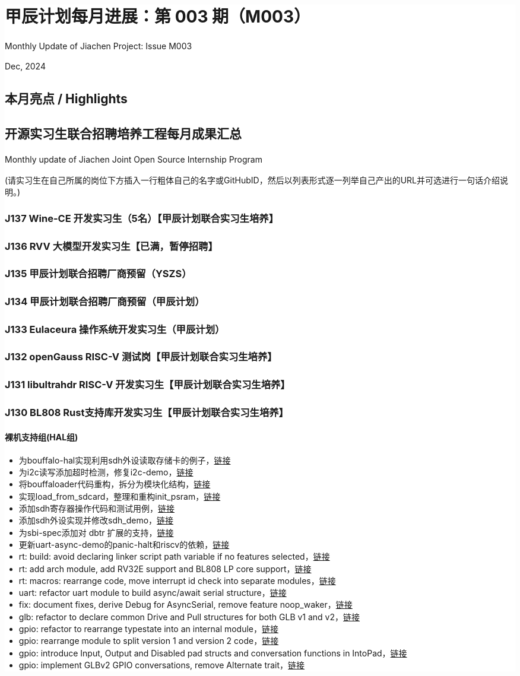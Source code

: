 # 甲辰计划每月进展：第 003 期（M003）

Monthly Update of Jiachen Project: Issue M003

Dec, 2024

## 本月亮点 / Highlights

## 开源实习生联合招聘培养工程每月成果汇总

Monthly update of Jiachen Joint Open Source Internship Program

(请实习生在自己所属的岗位下方插入一行粗体自己的名字或GitHubID，然后以列表形式逐一列举自己产出的URL并可选进行一句话介绍说明。)

### J137  Wine-CE 开发实习生（5名）【甲辰计划联合实习生培养】

### J136 RVV 大模型开发实习生【已满，暂停招聘】

### J135 甲辰计划联合招聘厂商预留（YSZS）

### J134 甲辰计划联合招聘厂商预留（甲辰计划）

### J133 Eulaceura 操作系统开发实习生（甲辰计划）

### J132 openGauss RISC-V 测试岗【甲辰计划联合实习生培养】

### J131 libultrahdr RISC-V 开发实习生【甲辰计划联合实习生培养】

### J130 BL808 Rust支持库开发实习生【甲辰计划联合实习生培养】

#### 裸机支持组(HAL组)

- 为bouffalo-hal实现利用sdh外设读取存储卡的例子，[链接](https://github.com/rustsbi/bouffalo-hal/pull/11)
- 为i2c读写添加超时检测，修复i2c-demo，[链接](https://github.com/rustsbi/bouffalo-hal/pull/14)
- 将bouffaloader代码重构，拆分为模块化结构，[链接](https://github.com/rustsbi/bouffaloader/pull/9)
- 实现load_from_sdcard，整理和重构init_psram，[链接](https://github.com/rustsbi/bouffaloader/pull/8)
- 添加sdh寄存器操作代码和测试用例，[链接](https://github.com/rustsbi/bouffalo-hal/pull/12)
- 添加sdh外设实现并修改sdh_demo，[链接](https://github.com/rustsbi/bouffalo-hal/pull/15)
- 为sbi-spec添加对 dbtr 扩展的支持，[链接](https://github.com/rustsbi/rustsbi/pull/84)
- 更新uart-async-demo的panic-halt和riscv的依赖，[链接](https://github.com/rustsbi/bouffalo-hal/pull/16)
- rt: build: avoid declaring linker script path variable if no features selected，[链接](https://github.com/rustsbi/bouffalo-hal/commit/429794f25d720f824ce601e630922656140bee31)		
- rt: add arch module, add RV32E support and BL808 LP core support，[链接](https://github.com/rustsbi/bouffalo-hal/commit/88056969d711ea476218375a970dc93da3cd2ae7)		
- rt: macros: rearrange code, move interrupt id check into separate modules，[链接](https://github.com/rustsbi/bouffalo-hal/commit/b21dbf75b7030120d790fd4654abc1ba74e00aba)		
- uart: refactor uart module to build async/await serial structure，[链接](https://github.com/rustsbi/bouffalo-hal/pull/9)		
- fix: document fixes, derive Debug for AsyncSerial, remove feature noop_waker，[链接](https://github.com/rustsbi/bouffalo-hal/commit/81bd39ea601fa963952dcd508c0cebbe9185493f)		
- glb: refactor to declare common Drive and Pull structures for both GLB v1 and v2，[链接](https://github.com/rustsbi/bouffalo-hal/commit/7ffc736b7c3cb88bf081d746bafffb250b7f16c1)		
- gpio: refactor to rearrange typestate into an internal module，[链接](https://github.com/rustsbi/bouffalo-hal/commit/774c10fec24b24eba0b2fee3c60091ec3678e7d7)		
- gpio: rearrange module to split version 1 and version 2 code，[链接](https://github.com/rustsbi/bouffalo-hal/commit/5d4df4bfdaf915389d51b2abcc3051263cd6cd63)		
- gpio: introduce Input, Output and Disabled pad structs and conversation functions in IntoPad，[链接](https://github.com/rustsbi/bouffalo-hal/commit/2f06daebdfe305811a345f5fea447182d41245b8)		
- gpio: implement GLBv2 GPIO conversations, remove Alternate trait，[链接](https://github.com/rustsbi/bouffalo-hal/commit/bd5965d762a459b6a6d1812eb1dded411a31d493)		